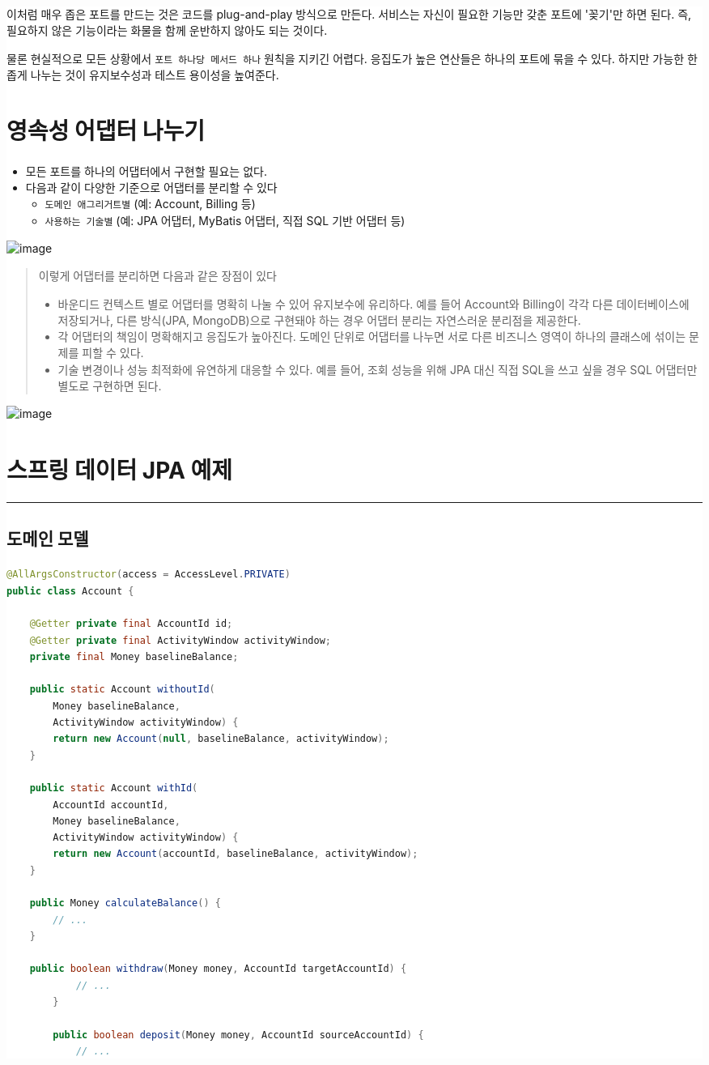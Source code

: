 이처럼 매우 좁은 포트를 만드는 것은 코드를 plug-and-play 방식으로 만든다. 서비스는 자신이 필요한 기능만 갖춘 포트에 '꽂기'만 하면 된다. 즉, 필요하지 않은 기능이라는 화물을 함께 운반하지 않아도 되는 것이다.

물론 현실적으로 모든 상황에서 `포트 하나당 메서드 하나` 원칙을 지키긴 어렵다. 응집도가 높은 연산들은 하나의 포트에 묶을 수 있다. 하지만 가능한 한 좁게 나누는 것이 유지보수성과 테스트 용이성을 높여준다.

# **영속성 어댑터 나누기**

- 모든 포트를 하나의 어댑터에서 구현할 필요는 없다.
- 다음과 같이 다양한 기준으로 어댑터를 분리할 수 있다
    - `도메인 애그리거트별` (예: Account, Billing 등)
    - `사용하는 기술별` (예: JPA 어댑터, MyBatis 어댑터, 직접 SQL 기반 어댑터 등)

![image](https://github.com/user-attachments/assets/9fd590c5-5767-40b5-91da-6a2bdbadc827)


> 이렇게 어댑터를 분리하면 다음과 같은 장점이 있다
> 
> - 바운디드 컨텍스트 별로 어댑터를 명확히 나눌 수 있어 유지보수에 유리하다. 예를 들어 Account와 Billing이 각각 다른 데이터베이스에 저장되거나, 다른 방식(JPA, MongoDB)으로 구현돼야 하는 경우 어댑터 분리는 자연스러운 분리점을 제공한다.
> - 각 어댑터의 책임이 명확해지고 응집도가 높아진다. 도메인 단위로 어댑터를 나누면 서로 다른 비즈니스 영역이 하나의 클래스에 섞이는 문제를 피할 수 있다.
> - 기술 변경이나 성능 최적화에 유연하게 대응할 수 있다. 예를 들어, 조회 성능을 위해 JPA 대신 직접 SQL을 쓰고 싶을 경우 SQL 어댑터만 별도로 구현하면 된다.

![image](https://github.com/user-attachments/assets/bf339cf8-92b9-4968-a1aa-b0941c7f836a)


# **스프링 데이터 JPA 예제**

---

## 도메인 모델

```java
@AllArgsConstructor(access = AccessLevel.PRIVATE)
public class Account {

    @Getter private final AccountId id;
    @Getter private final ActivityWindow activityWindow;
    private final Money baselineBalance;

    public static Account withoutId(
        Money baselineBalance,
        ActivityWindow activityWindow) {
        return new Account(null, baselineBalance, activityWindow);
    }

    public static Account withId(
        AccountId accountId,
        Money baselineBalance,
        ActivityWindow activityWindow) {
        return new Account(accountId, baselineBalance, activityWindow);
    }

    public Money calculateBalance() {
        // ...
    }
    
    public boolean withdraw(Money money, AccountId targetAccountId) {
		    // ...
		}

		public boolean deposit(Money money, AccountId sourceAccountId) {
		    // ...
```